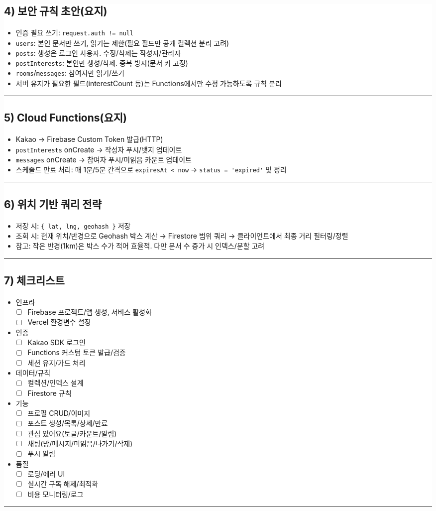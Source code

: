 
## 4) 보안 규칙 초안(요지)

- 인증 필요 쓰기: `request.auth != null`
- `users`: 본인 문서만 쓰기, 읽기는 제한(필요 필드만 공개 컬렉션 분리 고려)
- `posts`: 생성은 로그인 사용자. 수정/삭제는 작성자/관리자
- `postInterests`: 본인만 생성/삭제. 중복 방지(문서 키 고정)
- `rooms`/`messages`: 참여자만 읽기/쓰기
- 서버 유지가 필요한 필드(interestCount 등)는 Functions에서만 수정 가능하도록 규칙 분리

---

## 5) Cloud Functions(요지)

- Kakao → Firebase Custom Token 발급(HTTP)
- `postInterests` onCreate → 작성자 푸시/뱃지 업데이트
- `messages` onCreate → 참여자 푸시/미읽음 카운트 업데이트
- 스케줄드 만료 처리: 매 1분/5분 간격으로 `expiresAt < now` → `status = 'expired'` 및 정리

---

## 6) 위치 기반 쿼리 전략

- 저장 시: `{ lat, lng, geohash }` 저장
- 조회 시: 현재 위치/반경으로 Geohash 박스 계산 → Firestore 범위 쿼리 → 클라이언트에서 최종 거리 필터링/정렬
- 참고: 작은 반경(1km)은 박스 수가 적어 효율적. 다만 문서 수 증가 시 인덱스/분할 고려

---

## 7) 체크리스트

- 인프라
  - [ ] Firebase 프로젝트/앱 생성, 서비스 활성화
  - [ ] Vercel 환경변수 설정
- 인증
  - [ ] Kakao SDK 로그인
  - [ ] Functions 커스텀 토큰 발급/검증
  - [ ] 세션 유지/가드 처리
- 데이터/규칙
  - [ ] 컬렉션/인덱스 설계
  - [ ] Firestore 규칙
- 기능
  - [ ] 프로필 CRUD/이미지
  - [ ] 포스트 생성/목록/상세/만료
  - [ ] 관심 있어요(토글/카운트/알림)
  - [ ] 채팅(방/메시지/미읽음/나가기/삭제)
  - [ ] 푸시 알림
- 품질
  - [ ] 로딩/에러 UI
  - [ ] 실시간 구독 해제/최적화
  - [ ] 비용 모니터링/로그

---